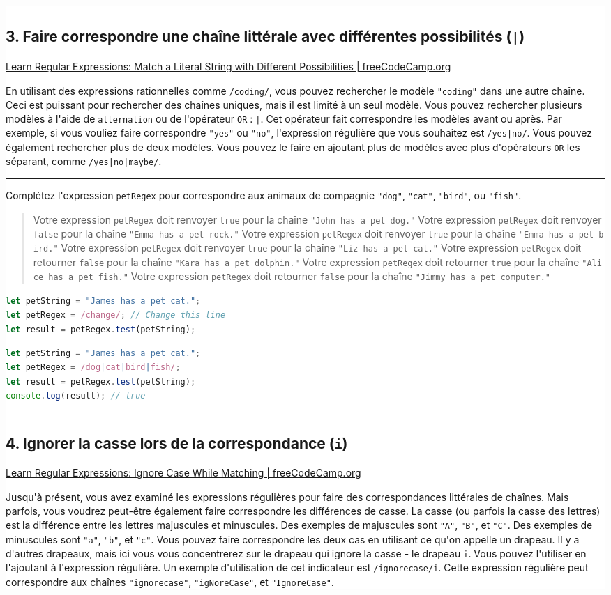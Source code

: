-----



## 3. Faire correspondre une chaîne littérale avec différentes possibilités (`|`)

[Learn Regular Expressions: Match a Literal String with Different Possibilities | freeCodeCamp.org](https://www.freecodecamp.org/learn/javascript-algorithms-and-data-structures/regular-expressions/match-a-literal-string-with-different-possibilities)

En utilisant des expressions rationnelles comme `/coding/`, vous pouvez rechercher le modèle `"coding"` dans une autre chaîne.
Ceci est puissant pour rechercher des chaînes uniques, mais il est limité à  un seul modèle. Vous pouvez rechercher plusieurs modèles à l'aide de  `alternation` ou de l'opérateur `OR` : `|`.
Cet opérateur fait  correspondre les modèles avant ou après. Par exemple, si vous vouliez  faire correspondre `"yes"` ou `"no"`, l'expression régulière que vous  souhaitez est `/yes|no/`.
Vous pouvez également rechercher plus de deux modèles. Vous pouvez le faire en ajoutant plus de modèles avec  plus d'opérateurs `OR` les séparant, comme `/yes|no|maybe/`.

-----

Complétez l'expression `petRegex` pour correspondre aux animaux de compagnie `"dog"`, `"cat"`, `"bird"`, ou `"fish"`.

> Votre expression `petRegex` doit renvoyer `true` pour la chaîne `"John has a pet dog."`
> Votre expression `petRegex` doit renvoyer `false` pour la chaîne `"Emma has a pet rock."`
> Votre expression `petRegex` doit renvoyer `true` pour la chaîne `"Emma has a pet bird."`
> Votre expression `petRegex` doit renvoyer `true` pour la chaîne `"Liz has a pet cat."`
> Votre expression `petRegex` doit retourner `false` pour la chaîne `"Kara has a pet dolphin."`
> Votre expression `petRegex` doit retourner `true` pour la chaîne `"Alice has a pet fish."`
> Votre expression `petRegex` doit retourner `false` pour la chaîne `"Jimmy has a pet computer."`

```js
let petString = "James has a pet cat.";
let petRegex = /change/; // Change this line
let result = petRegex.test(petString);
```

```js
let petString = "James has a pet cat.";
let petRegex = /dog|cat|bird|fish/;
let result = petRegex.test(petString);
console.log(result); // true
```

-----



## 4. Ignorer la casse lors de la correspondance (`i`)

[Learn Regular Expressions: Ignore Case While Matching | freeCodeCamp.org](https://www.freecodecamp.org/learn/javascript-algorithms-and-data-structures/regular-expressions/ignore-case-while-matching)

Jusqu'à présent, vous avez examiné les expressions régulières pour faire des  correspondances littérales de chaînes. Mais parfois, vous voudrez  peut-être également faire correspondre les différences de casse.
La casse (ou parfois la casse des lettres) est la différence entre les  lettres majuscules et minuscules. Des exemples de majuscules sont `"A"`, `"B"`, et `"C"`. Des exemples de minuscules sont `"a"`, `"b"`, et `"c"`.
Vous pouvez faire correspondre les deux cas en utilisant ce qu'on appelle un drapeau. Il y a d'autres drapeaux, mais ici vous vous concentrerez sur  le drapeau qui ignore la casse - le drapeau `i`. Vous pouvez l'utiliser en l'ajoutant à l'expression régulière. Un exemple d'utilisation de cet  indicateur est `/ignorecase/i`. Cette expression régulière peut  correspondre aux chaînes `"ignorecase"`, `"igNoreCase"`, et `"IgnoreCase"`.
